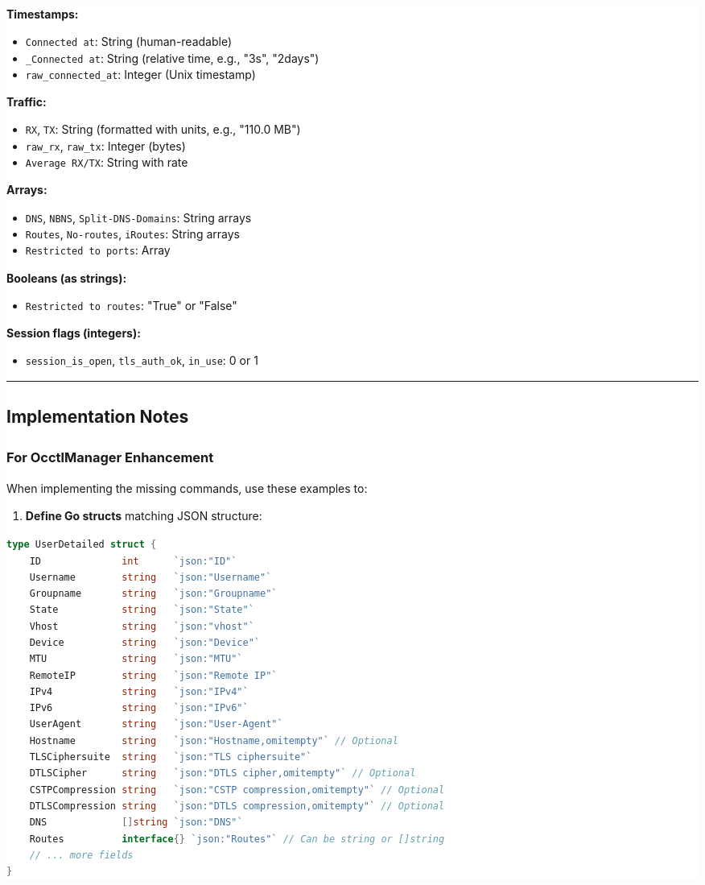 **Timestamps:**
- `Connected at`: String (human-readable)
- `_Connected at`: String (relative time, e.g., "3s", "2days")
- `raw_connected_at`: Integer (Unix timestamp)

**Traffic:**
- `RX`, `TX`: String (formatted with units, e.g., "110.0 MB")
- `raw_rx`, `raw_tx`: Integer (bytes)
- `Average RX/TX`: String with rate

**Arrays:**
- `DNS`, `NBNS`, `Split-DNS-Domains`: String arrays
- `Routes`, `No-routes`, `iRoutes`: String arrays
- `Restricted to ports`: Array

**Booleans (as strings):**
- `Restricted to routes`: "True" or "False"

**Session flags (integers):**
- `session_is_open`, `tls_auth_ok`, `in_use`: 0 or 1

---

## Implementation Notes

### For OcctlManager Enhancement

When implementing the missing commands, use these examples to:

1. **Define Go structs** matching JSON structure:
```go
type UserDetailed struct {
    ID              int      `json:"ID"`
    Username        string   `json:"Username"`
    Groupname       string   `json:"Groupname"`
    State           string   `json:"State"`
    Vhost           string   `json:"vhost"`
    Device          string   `json:"Device"`
    MTU             string   `json:"MTU"`
    RemoteIP        string   `json:"Remote IP"`
    IPv4            string   `json:"IPv4"`
    IPv6            string   `json:"IPv6"`
    UserAgent       string   `json:"User-Agent"`
    Hostname        string   `json:"Hostname,omitempty"` // Optional
    TLSCiphersuite  string   `json:"TLS ciphersuite"`
    DTLSCipher      string   `json:"DTLS cipher,omitempty"` // Optional
    CSTPCompression string   `json:"CSTP compression,omitempty"` // Optional
    DTLSCompression string   `json:"DTLS compression,omitempty"` // Optional
    DNS             []string `json:"DNS"`
    Routes          interface{} `json:"Routes"` // Can be string or []string
    // ... more fields
}
```
